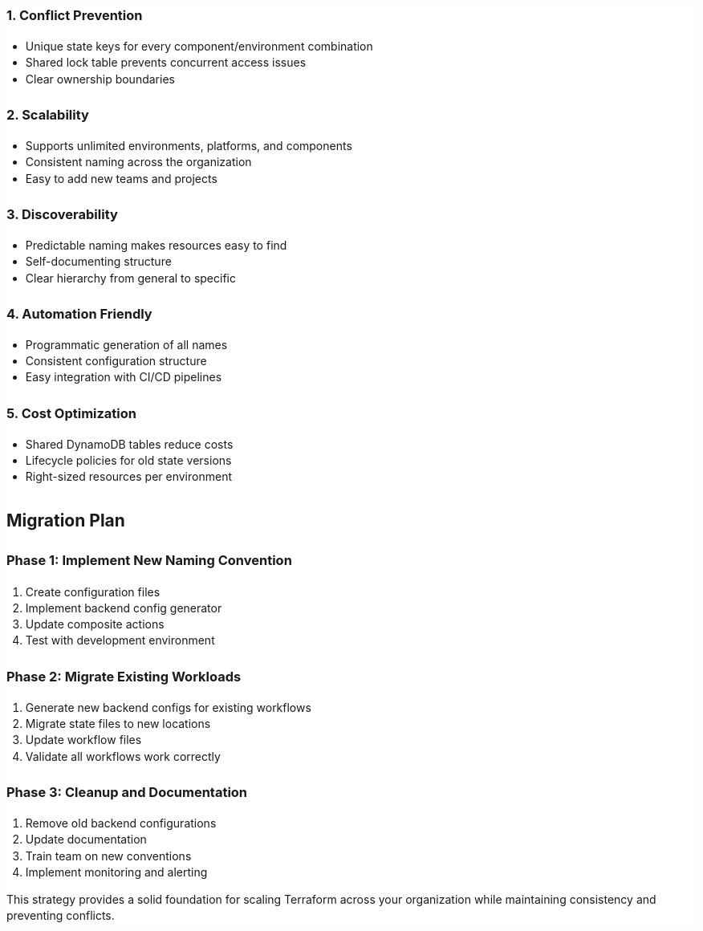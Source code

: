 ### **1. Conflict Prevention**
- Unique state keys for every component/environment combination
- Shared lock table prevents concurrent access issues
- Clear ownership boundaries

### **2. Scalability**
- Supports unlimited environments, platforms, and components
- Consistent naming across the organization
- Easy to add new teams and projects

### **3. Discoverability**
- Predictable naming makes resources easy to find
- Self-documenting structure
- Clear hierarchy from general to specific

### **4. Automation Friendly**
- Programmatic generation of all names
- Consistent configuration structure
- Easy integration with CI/CD pipelines

### **5. Cost Optimization**
- Shared DynamoDB tables reduce costs
- Lifecycle policies for old state versions
- Right-sized resources per environment

## **Migration Plan**

### **Phase 1: Implement New Naming Convention**
1. Create configuration files
2. Implement backend config generator
3. Update composite actions
4. Test with development environment

### **Phase 2: Migrate Existing Workloads**
1. Generate new backend configs for existing workflows
2. Migrate state files to new locations
3. Update workflow files
4. Validate all workflows work correctly

### **Phase 3: Cleanup and Documentation**
1. Remove old backend configurations
2. Update documentation
3. Train team on new conventions
4. Implement monitoring and alerting

This strategy provides a solid foundation for scaling Terraform across your organization while maintaining consistency and preventing conflicts.